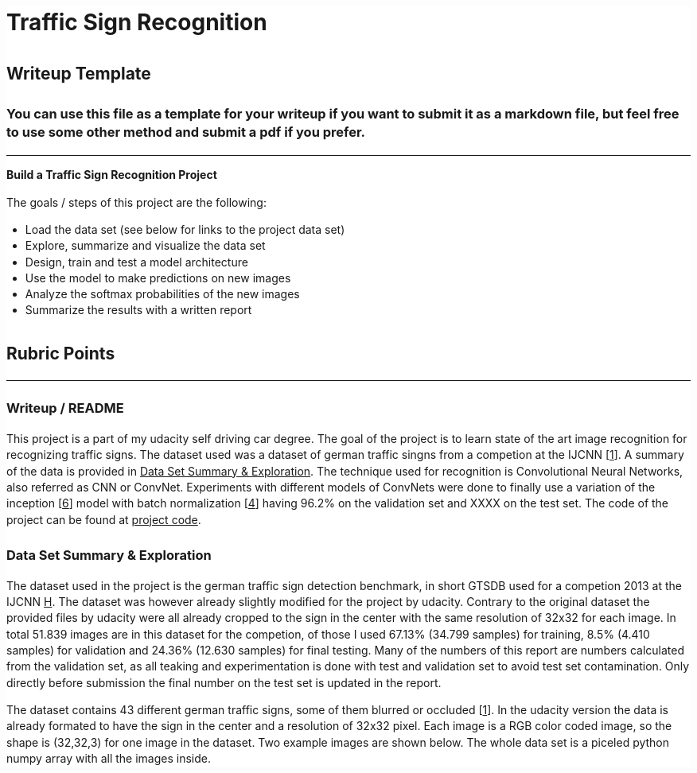 # **Traffic Sign Recognition** 

## Writeup Template

### You can use this file as a template for your writeup if you want to submit it as a markdown file, but feel free to use some other method and submit a pdf if you prefer.

---

**Build a Traffic Sign Recognition Project**

The goals / steps of this project are the following:
* Load the data set (see below for links to the project data set)
* Explore, summarize and visualize the data set
* Design, train and test a model architecture
* Use the model to make predictions on new images
* Analyze the softmax probabilities of the new images
* Summarize the results with a written report


[//]: # (Image References)

[image1]: ./images/example_image.png "random sign from the dataset"
[image2]: ./images/total_color_distribution.png "total color distribution"
[image3]: ./images/example_image.png "random sign after greyscaling from the dataset"
[image4]: ./examples/placeholder.png "Traffic Sign 1"
[image5]: ./examples/placeholder.png "Traffic Sign 2"
[image6]: ./examples/placeholder.png "Traffic Sign 3"
[image7]: ./examples/placeholder.png "Traffic Sign 4"
[image8]: ./examples/placeholder.png "Traffic Sign 5"
[image9]: ./images/5imgs.png "5 new images"

## Rubric Points

---
### Writeup / README

This project is a part of my udacity self driving car degree. The goal of the project is to learn state of the art image recognition for recognizing traffic signs. The dataset used was a dataset of german traffic singns from a competion at the IJCNN [[1](#Houben2013)]. A summary of the data is provided in [Data Set Summary & Exploration](#dataset). The technique used for recognition is Convolutional Neural Networks, also referred as CNN or ConvNet. Experiments with different models of ConvNets were done to finally use a variation of the inception [[6](#Szegedy2015)] model with batch normalization [[4](#Ioffe2015)] having 96.2% on the validation set and XXXX on the test set. The code of the project can be found at [project code](https://github.com/joergsimon/SDCND-Term1-TrafficSign/Traffic_Sign_Classifier.ipynb).

### Data Set Summary & Exploration<a name="dataset"></a>

The dataset used in the project is the german traffic sign detection benchmark, in short GTSDB used for a competion 2013 at the IJCNN [H](#Houben2013). The dataset was however already slightly modified for the project by udacity. Contrary to the original dataset the provided files by udacity were all already cropped to the sign in the center with the same resolution of 32x32 for each image. In total 51.839 images are in this dataset for the competion, of those I used 67.13% (34.799 samples) for training, 8.5% (4.410 samples) for validation and 24.36% (12.630 samples) for final testing. Many of the numbers of this report are numbers calculated from the validation set, as all teaking and experimentation is done with test and validation set to avoid test set contamination. Only directly before submission the final number on the test set is updated in the report.

The dataset contains 43 different german traffic signs, some of them blurred or occluded [[1](#Houben2013)]. In the udacity version the data is already formated to have the sign in the center and a resolution of 32x32 pixel. Each image is a RGB color coded image, so the shape is (32,32,3) for one image in the dataset. Two example images are shown below. The whole data set is a piceled python numpy array with all the images inside.
